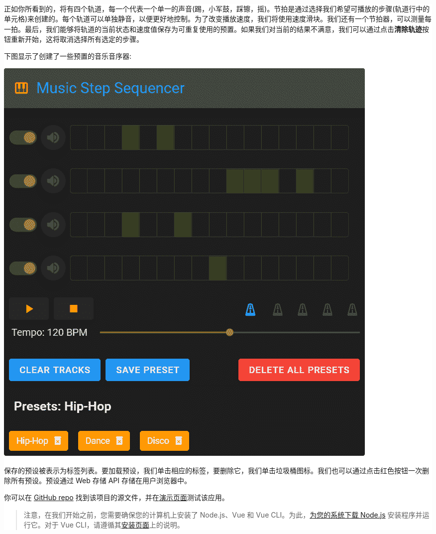 正如你所看到的，将有四个轨道，每一个代表一个单一的声音(踢，小军鼓，踩镲，摇)。节拍是通过选择我们希望可播放的步骤(轨道行中的单元格)来创建的。每个轨道可以单独静音，以便更好地控制。为了改变播放速度，我们将使用速度滑块。我们还有一个节拍器，可以测量每一拍。最后，我们能够将轨道的当前状态和速度值保存为可重复使用的预置。如果我们对当前的结果不满意，我们可以通过点击**清除轨迹**按钮重新开始，这将取消选择所有选定的步骤。

下图显示了创建了一些预置的音乐音序器:

![music step sequencer with presets in the four tracks](img/121284d53f13d8c4608aee8e94fb286e.png)

保存的预设被表示为标签列表。要加载预设，我们单击相应的标签，要删除它，我们单击垃圾桶图标。我们也可以通过点击红色按钮一次删除所有预设。预设通过 Web 存储 API 存储在用户浏览器中。

你可以在 [GitHub repo](https://github.com/codeknack/music-step-sequencer) 找到该项目的源文件，并在[演示页面](https://codeknack.github.io/music-step-sequencer/)测试该应用。

> 注意，在我们开始之前，您需要确保您的计算机上安装了 Node.js、Vue 和 Vue CLI。为此，[为您的系统下载 Node.js](https://nodejs.org/en/download/) 安装程序并运行它。对于 Vue CLI，请遵循其[安装页面](https://cli.vuejs.org/guide/installation.html)上的说明。
